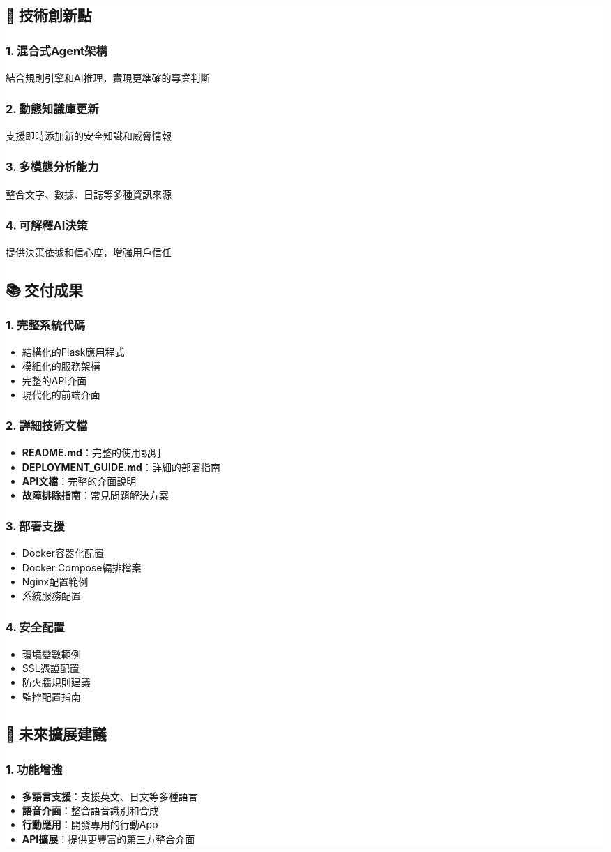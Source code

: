 ## 🔧 技術創新點

### 1. 混合式Agent架構
結合規則引擎和AI推理，實現更準確的專業判斷

### 2. 動態知識庫更新
支援即時添加新的安全知識和威脅情報

### 3. 多模態分析能力
整合文字、數據、日誌等多種資訊來源

### 4. 可解釋AI決策
提供決策依據和信心度，增強用戶信任

## 📚 交付成果

### 1. 完整系統代碼
- 結構化的Flask應用程式
- 模組化的服務架構
- 完整的API介面
- 現代化的前端介面

### 2. 詳細技術文檔
- **README.md**：完整的使用說明
- **DEPLOYMENT_GUIDE.md**：詳細的部署指南
- **API文檔**：完整的介面說明
- **故障排除指南**：常見問題解決方案

### 3. 部署支援
- Docker容器化配置
- Docker Compose編排檔案
- Nginx配置範例
- 系統服務配置

### 4. 安全配置
- 環境變數範例
- SSL憑證配置
- 防火牆規則建議
- 監控配置指南

## 🚀 未來擴展建議

### 1. 功能增強
- **多語言支援**：支援英文、日文等多種語言
- **語音介面**：整合語音識別和合成
- **行動應用**：開發專用的行動App
- **API擴展**：提供更豐富的第三方整合介面
